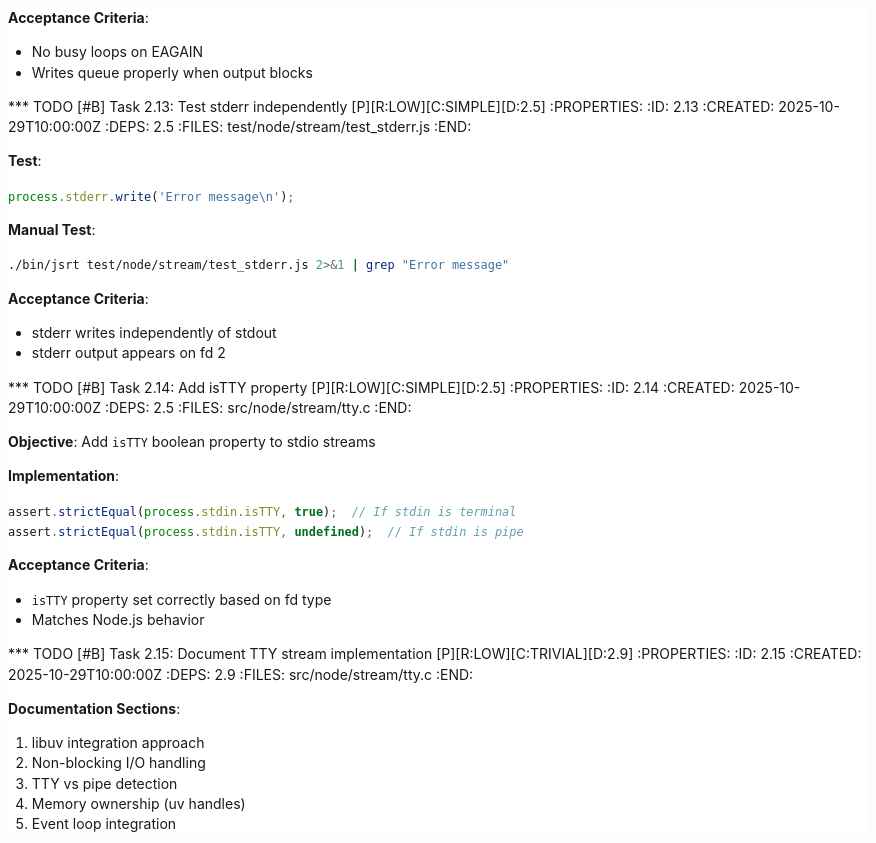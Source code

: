 **Acceptance Criteria**:
- No busy loops on EAGAIN
- Writes queue properly when output blocks

*** TODO [#B] Task 2.13: Test stderr independently [P][R:LOW][C:SIMPLE][D:2.5]
:PROPERTIES:
:ID: 2.13
:CREATED: 2025-10-29T10:00:00Z
:DEPS: 2.5
:FILES: test/node/stream/test_stderr.js
:END:

**Test**:
```javascript
process.stderr.write('Error message\n');
```

**Manual Test**:
```bash
./bin/jsrt test/node/stream/test_stderr.js 2>&1 | grep "Error message"
```

**Acceptance Criteria**:
- stderr writes independently of stdout
- stderr output appears on fd 2

*** TODO [#B] Task 2.14: Add isTTY property [P][R:LOW][C:SIMPLE][D:2.5]
:PROPERTIES:
:ID: 2.14
:CREATED: 2025-10-29T10:00:00Z
:DEPS: 2.5
:FILES: src/node/stream/tty.c
:END:

**Objective**: Add `isTTY` boolean property to stdio streams

**Implementation**:
```javascript
assert.strictEqual(process.stdin.isTTY, true);  // If stdin is terminal
assert.strictEqual(process.stdin.isTTY, undefined);  // If stdin is pipe
```

**Acceptance Criteria**:
- `isTTY` property set correctly based on fd type
- Matches Node.js behavior

*** TODO [#B] Task 2.15: Document TTY stream implementation [P][R:LOW][C:TRIVIAL][D:2.9]
:PROPERTIES:
:ID: 2.15
:CREATED: 2025-10-29T10:00:00Z
:DEPS: 2.9
:FILES: src/node/stream/tty.c
:END:

**Documentation Sections**:
1. libuv integration approach
2. Non-blocking I/O handling
3. TTY vs pipe detection
4. Memory ownership (uv handles)
5. Event loop integration

